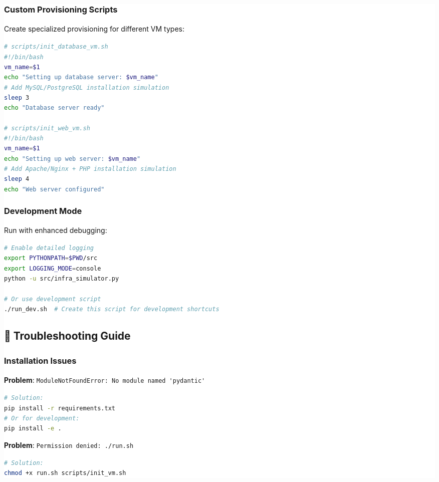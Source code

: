 ### Custom Provisioning Scripts

Create specialized provisioning for different VM types:

```bash
# scripts/init_database_vm.sh
#!/bin/bash
vm_name=$1
echo "Setting up database server: $vm_name"
# Add MySQL/PostgreSQL installation simulation
sleep 3
echo "Database server ready"

# scripts/init_web_vm.sh
#!/bin/bash
vm_name=$1
echo "Setting up web server: $vm_name"
# Add Apache/Nginx + PHP installation simulation
sleep 4
echo "Web server configured"
```

### Development Mode

Run with enhanced debugging:

```bash
# Enable detailed logging
export PYTHONPATH=$PWD/src
export LOGGING_MODE=console
python -u src/infra_simulator.py

# Or use development script
./run_dev.sh  # Create this script for development shortcuts
```

## 🐛 Troubleshooting Guide

### Installation Issues

**Problem**: `ModuleNotFoundError: No module named 'pydantic'`
```bash
# Solution:
pip install -r requirements.txt
# Or for development:
pip install -e .
```

**Problem**: `Permission denied: ./run.sh`
```bash
# Solution:
chmod +x run.sh scripts/init_vm.sh
```
